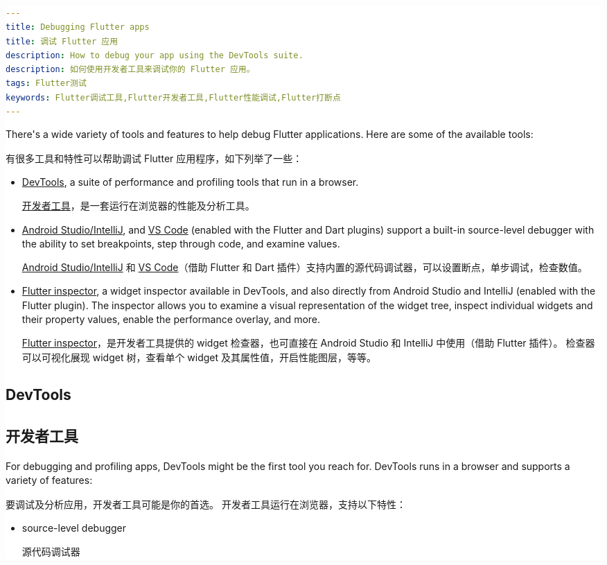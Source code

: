 ```yaml
---
title: Debugging Flutter apps
title: 调试 Flutter 应用
description: How to debug your app using the DevTools suite.
description: 如何使用开发者工具来调试你的 Flutter 应用。
tags: Flutter测试
keywords: Flutter调试工具,Flutter开发者工具,Flutter性能调试,Flutter打断点
---
```


There's a wide variety of tools and features to help debug
Flutter applications. Here are some of the available tools:

有很多工具和特性可以帮助调试 Flutter 应用程序，如下列举了一些：

* [DevTools][], a suite of performance and profiling
  tools that run in a browser.

  [开发者工具][]，是一套运行在浏览器的性能及分析工具。

* [Android Studio/IntelliJ][], and [VS Code][]
  (enabled with the Flutter and Dart plugins)
  support a built-in source-level debugger with
  the ability to set breakpoints, step through code,
  and examine values.

  [Android Studio/IntelliJ][] 和 [VS Code][]（借助 Flutter 和 Dart 插件）支持内置的源代码调试器，可以设置断点，单步调试，检查数值。

* [Flutter inspector][], a widget inspector available
  in DevTools, and also directly from Android Studio
  and IntelliJ (enabled with the Flutter plugin).
  The inspector allows you to examine a visual
  representation of the widget tree, inspect
  individual widgets and their property values,
  enable the performance overlay, and more.

  [Flutter inspector][]，是开发者工具提供的 widget 检查器，也可直接在 Android Studio 和 IntelliJ 中使用（借助 Flutter 插件）。
  检查器可以可视化展现 widget 树，查看单个 widget 及其属性值，开启性能图层，等等。

## DevTools

## 开发者工具

For debugging and profiling apps, DevTools might be
the first tool you reach for. DevTools runs in a
browser and supports a variety of features:

要调试及分析应用，开发者工具可能是你的首选。
开发者工具运行在浏览器，支持以下特性：

* source-level debugger

  源代码调试器


[Flutter enabled IDE/editor]: /docs/get-started/editor
[Flutter 推荐的 IDE 或编辑器]: /docs/get-started/editor
[Debugging Flutter apps programatically]: /docs/testing/code-debugging
[添加输出代码的方式调试 Flutter 应用]: /docs/testing/code-debugging
[Debugging Flutter apps programmatically]: /docs/testing/code-debugging
[perform traces programmatically]: /docs/testing/code-debugging#tracing-dart-code-performance
[在代码中跟踪]: /docs/testing/code-debugging#tracing-dart-code-performance
[Debug flags: application layers]: /docs/testing/code-debugging#debug-flags-application-layers
[调试标志：应用层]: /docs/testing/code-debugging#debug-flags-application-layers
[Debug flags: performance]: /docs/testing/code-debugging#debug-flags-performance
[调试标志：性能]: /docs/testing/code-debugging#debug-flags-performance
[slow the animations programmatically]: /docs/testing/code-debugging#debugging-animations
[在代码中放慢动画]: /docs/testing/code-debugging#debugging-animations
[breakpoints]: /docs/testing/code-debugging#setting-breakpoints
[logging]: /docs/testing/code-debugging#logging
[Flutter's modes]: /docs/testing/build-modes
[Flutter 构建模式]: /docs/testing/build-modes
[Flutter performance profiling]: /docs/testing/ui-performance
[Flutter 性能分析]: /docs/testing/ui-performance
[Performance best practices]: /docs/testing/best-practices
[性能优化最佳实践]: /docs/testing/best-practices
[Using an OEM debugger]: /docs/testing/oem-debuggers
[使用原生的调试器]: /docs/testing/oem-debuggers
[The Layer Cake]: https://medium.com/flutter-community/the-layer-cake-widgets-elements-renderobjects-7644c3142401
[GitHub wiki]: {{site.github}}/flutter/flutter/wiki/
[Using the Dart analyzer]: {{site.github}}/flutter/flutter/wiki/Using-the-Dart-analyzer
[使用 Dart 分析器]: {{site.github}}/flutter/flutter/wiki/Using-the-Dart-analyzer
[The Framework architecture]: {{site.github}}/flutter/flutter/wiki/The-Framework-architecture
[Android Studio/IntelliJ]: /docs/development/tools/android-studio#run-app-with-breakpoints
[VS Code]: /docs/development/tools/vs-code#run-app-with-breakpoints
[DevTools]: /docs/development/tools/devtools
[开发者工具]: /docs/development/tools/devtools
[Flutter inspector]: /docs/development/tools/devtools/inspector
[DevTools debugger]: /docs/development/tools/devtools/debugger
[开发者工具调试器]: /docs/development/tools/devtools/debugger
[logging view]: /docs/development/tools/devtools/logging
[日志视图]: /docs/development/tools/devtools/logging
[Timeline view]: /docs/development/tools/devtools/timeline
[时间线视图]: /docs/development/tools/devtools/timeline
[The performance overlay]: /docs/testing/ui-performance#the-performance-overlay
[性能图层]: /docs/testing/ui-performance#the-performance-overlay
[Flutter performance profiling]: /docs/testing/ui-performance
[Flutter 性能分析]: /docs/testing/ui-performance
[Timeline view]: /docs/development/tools/devtools/performance
[The performance overlay]: /docs/perf/rendering/ui-performance#the-performance-overlay
[Flutter performance profiling]: /docs/perf/rendering/ui-performance
[overlay]: /docs/testing/code-debugging#performance-overlay
[debug mode]: /docs/testing/build-modes#debug
[debug 模式]: /docs/testing/build-modes#debug
[profile mode]: /docs/testing/build-modes#profile
[profile 模式]: /docs/testing/build-modes#profile
[release mode]: /docs/testing/build-modes#release
[release 模式]: /docs/testing/build-modes#release
[`Assert`]: {{site.dart-site}}/guides/language/language-tour#assert
[Dart language tour]: {{site.dart-site}}/guides/language/language-tour
[探索 Dart 语言]: {{site.dart-site}}/guides/language/language-tour
[how the Widget Inspector uses widget creation tracking]: /docs/development/tools/devtools/inspector#track-widget-creation
[WidgetInspectorService.isWidgetCreationTracked]: {{site.api}}/flutter/widgets/WidgetInspectorService/isWidgetCreationTracked.html
[widget_inspector.dart]: {{site.github}}/flutter/flutter/blob/master/packages/flutter/lib/src/widgets/widget_inspector.dart
[kernel transform that implements this feature]: {{site.github}}/dart-lang/sdk/blob/master/pkg/kernel/lib/transformations/track_widget_constructor_locations.dart